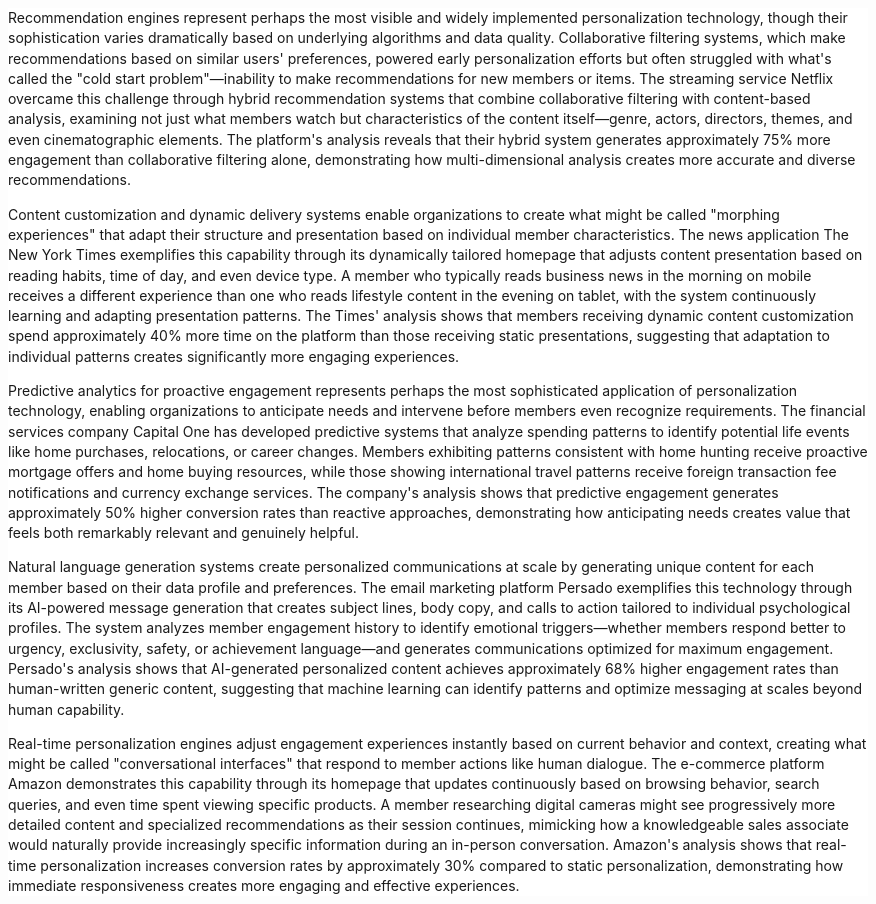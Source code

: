 Recommendation engines represent perhaps the most visible and widely implemented personalization technology, though their sophistication varies dramatically based on underlying algorithms and data quality. Collaborative filtering systems, which make recommendations based on similar users' preferences, powered early personalization efforts but often struggled with what's called the "cold start problem"—inability to make recommendations for new members or items. The streaming service Netflix overcame this challenge through hybrid recommendation systems that combine collaborative filtering with content-based analysis, examining not just what members watch but characteristics of the content itself—genre, actors, directors, themes, and even cinematographic elements. The platform's analysis reveals that their hybrid system generates approximately 75% more engagement than collaborative filtering alone, demonstrating how multi-dimensional analysis creates more accurate and diverse recommendations.

Content customization and dynamic delivery systems enable organizations to create what might be called "morphing experiences" that adapt their structure and presentation based on individual member characteristics. The news application The New York Times exemplifies this capability through its dynamically tailored homepage that adjusts content presentation based on reading habits, time of day, and even device type. A member who typically reads business news in the morning on mobile receives a different experience than one who reads lifestyle content in the evening on tablet, with the system continuously learning and adapting presentation patterns. The Times' analysis shows that members receiving dynamic content customization spend approximately 40% more time on the platform than those receiving static presentations, suggesting that adaptation to individual patterns creates significantly more engaging experiences.

Predictive analytics for proactive engagement represents perhaps the most sophisticated application of personalization technology, enabling organizations to anticipate needs and intervene before members even recognize requirements. The financial services company Capital One has developed predictive systems that analyze spending patterns to identify potential life events like home purchases, relocations, or career changes. Members exhibiting patterns consistent with home hunting receive proactive mortgage offers and home buying resources, while those showing international travel patterns receive foreign transaction fee notifications and currency exchange services. The company's analysis shows that predictive engagement generates approximately 50% higher conversion rates than reactive approaches, demonstrating how anticipating needs creates value that feels both remarkably relevant and genuinely helpful.

Natural language generation systems create personalized communications at scale by generating unique content for each member based on their data profile and preferences. The email marketing platform Persado exemplifies this technology through its AI-powered message generation that creates subject lines, body copy, and calls to action tailored to individual psychological profiles. The system analyzes member engagement history to identify emotional triggers—whether members respond better to urgency, exclusivity, safety, or achievement language—and generates communications optimized for maximum engagement. Persado's analysis shows that AI-generated personalized content achieves approximately 68% higher engagement rates than human-written generic content, suggesting that machine learning can identify patterns and optimize messaging at scales beyond human capability.

Real-time personalization engines adjust engagement experiences instantly based on current behavior and context, creating what might be called "conversational interfaces" that respond to member actions like human dialogue. The e-commerce platform Amazon demonstrates this capability through its homepage that updates continuously based on browsing behavior, search queries, and even time spent viewing specific products. A member researching digital cameras might see progressively more detailed content and specialized recommendations as their session continues, mimicking how a knowledgeable sales associate would naturally provide increasingly specific information during an in-person conversation. Amazon's analysis shows that real-time personalization increases conversion rates by approximately 30% compared to static personalization, demonstrating how immediate responsiveness creates more engaging and effective experiences.

